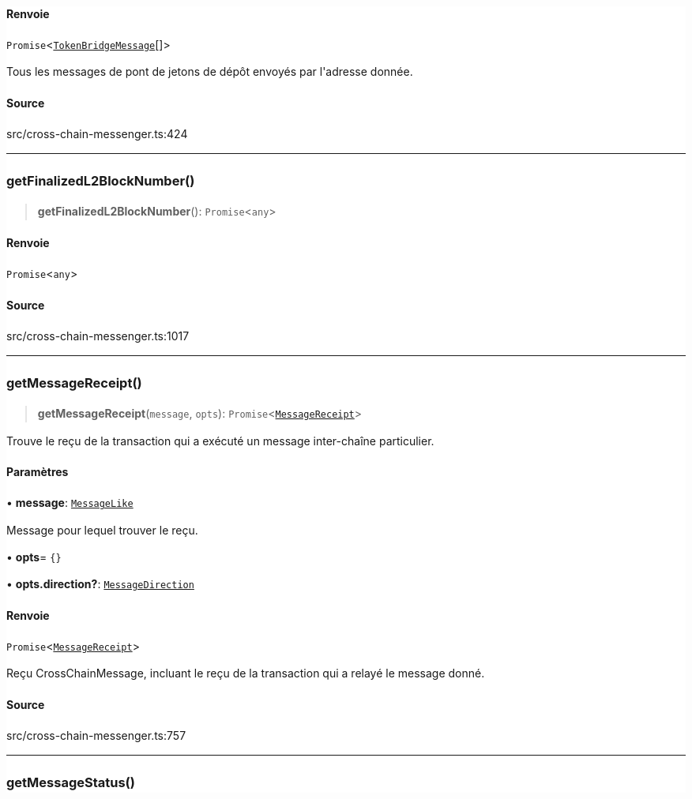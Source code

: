 #### Renvoie

`Promise`\<[`TokenBridgeMessage`](../interfaces/TokenBridgeMessage.md)[]\>

Tous les messages de pont de jetons de dépôt envoyés par l'adresse donnée.

#### Source

src/cross-chain-messenger.ts:424

***

### getFinalizedL2BlockNumber()

> **getFinalizedL2BlockNumber**(): `Promise`\<`any`\>

#### Renvoie

`Promise`\<`any`\>

#### Source

src/cross-chain-messenger.ts:1017

***

### getMessageReceipt()

> **getMessageReceipt**(`message`, `opts`): `Promise`\<[`MessageReceipt`](../interfaces/MessageReceipt.md)\>

Trouve le reçu de la transaction qui a exécuté un message inter-chaîne particulier.

#### Paramètres

• **message**: [`MessageLike`](../type-aliases/MessageLike.md)

Message pour lequel trouver le reçu.

• **opts**= `{}`

• **opts.direction?**: [`MessageDirection`](../enumerations/MessageDirection.md)

#### Renvoie

`Promise`\<[`MessageReceipt`](../interfaces/MessageReceipt.md)\>

Reçu CrossChainMessage, incluant le reçu de la transaction qui a relayé le
message donné.

#### Source

src/cross-chain-messenger.ts:757

***

### getMessageStatus()
